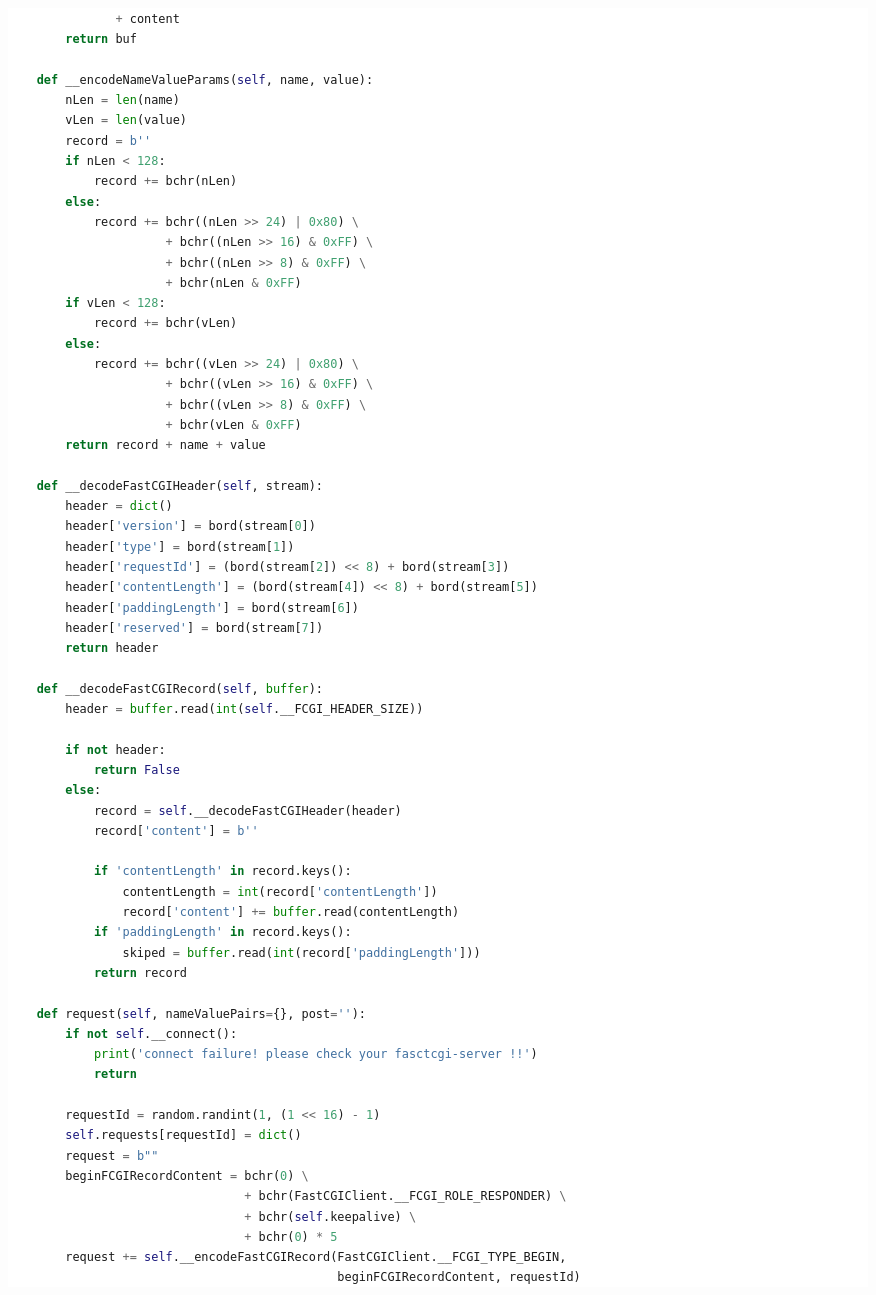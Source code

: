 ```python
               + content
        return buf

    def __encodeNameValueParams(self, name, value):
        nLen = len(name)
        vLen = len(value)
        record = b''
        if nLen < 128:
            record += bchr(nLen)
        else:
            record += bchr((nLen >> 24) | 0x80) \
                      + bchr((nLen >> 16) & 0xFF) \
                      + bchr((nLen >> 8) & 0xFF) \
                      + bchr(nLen & 0xFF)
        if vLen < 128:
            record += bchr(vLen)
        else:
            record += bchr((vLen >> 24) | 0x80) \
                      + bchr((vLen >> 16) & 0xFF) \
                      + bchr((vLen >> 8) & 0xFF) \
                      + bchr(vLen & 0xFF)
        return record + name + value

    def __decodeFastCGIHeader(self, stream):
        header = dict()
        header['version'] = bord(stream[0])
        header['type'] = bord(stream[1])
        header['requestId'] = (bord(stream[2]) << 8) + bord(stream[3])
        header['contentLength'] = (bord(stream[4]) << 8) + bord(stream[5])
        header['paddingLength'] = bord(stream[6])
        header['reserved'] = bord(stream[7])
        return header

    def __decodeFastCGIRecord(self, buffer):
        header = buffer.read(int(self.__FCGI_HEADER_SIZE))

        if not header:
            return False
        else:
            record = self.__decodeFastCGIHeader(header)
            record['content'] = b''
            
            if 'contentLength' in record.keys():
                contentLength = int(record['contentLength'])
                record['content'] += buffer.read(contentLength)
            if 'paddingLength' in record.keys():
                skiped = buffer.read(int(record['paddingLength']))
            return record

    def request(self, nameValuePairs={}, post=''):
        if not self.__connect():
            print('connect failure! please check your fasctcgi-server !!')
            return

        requestId = random.randint(1, (1 << 16) - 1)
        self.requests[requestId] = dict()
        request = b""
        beginFCGIRecordContent = bchr(0) \
                                 + bchr(FastCGIClient.__FCGI_ROLE_RESPONDER) \
                                 + bchr(self.keepalive) \
                                 + bchr(0) * 5
        request += self.__encodeFastCGIRecord(FastCGIClient.__FCGI_TYPE_BEGIN,
                                              beginFCGIRecordContent, requestId)
```